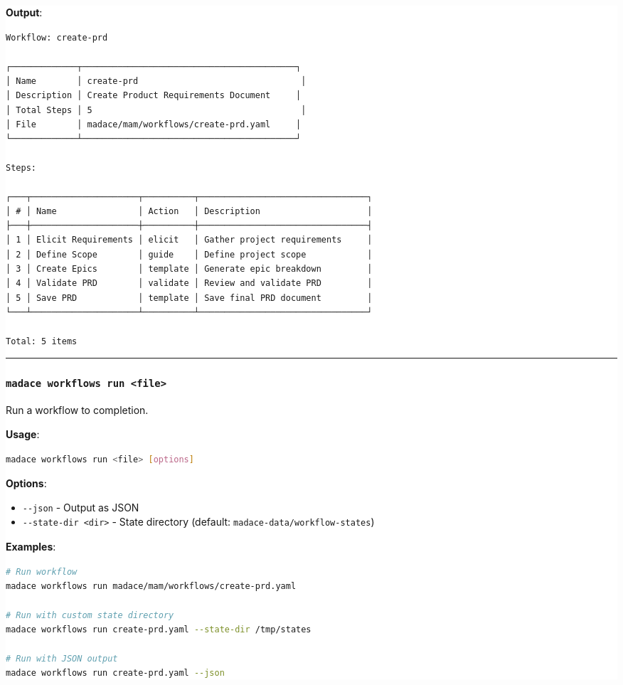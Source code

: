 **Output**:

```
Workflow: create-prd

┌─────────────┬──────────────────────────────────────────┐
│ Name        │ create-prd                                │
│ Description │ Create Product Requirements Document     │
│ Total Steps │ 5                                         │
│ File        │ madace/mam/workflows/create-prd.yaml     │
└─────────────┴──────────────────────────────────────────┘

Steps:

┌───┬─────────────────────┬──────────┬─────────────────────────────────┐
│ # │ Name                │ Action   │ Description                     │
├───┼─────────────────────┼──────────┼─────────────────────────────────┤
│ 1 │ Elicit Requirements │ elicit   │ Gather project requirements     │
│ 2 │ Define Scope        │ guide    │ Define project scope            │
│ 3 │ Create Epics        │ template │ Generate epic breakdown         │
│ 4 │ Validate PRD        │ validate │ Review and validate PRD         │
│ 5 │ Save PRD            │ template │ Save final PRD document         │
└───┴─────────────────────┴──────────┴─────────────────────────────────┘

Total: 5 items
```

---

### `madace workflows run <file>`

Run a workflow to completion.

**Usage**:

```bash
madace workflows run <file> [options]
```

**Options**:

- `--json` - Output as JSON
- `--state-dir <dir>` - State directory (default: `madace-data/workflow-states`)

**Examples**:

```bash
# Run workflow
madace workflows run madace/mam/workflows/create-prd.yaml

# Run with custom state directory
madace workflows run create-prd.yaml --state-dir /tmp/states

# Run with JSON output
madace workflows run create-prd.yaml --json
```

